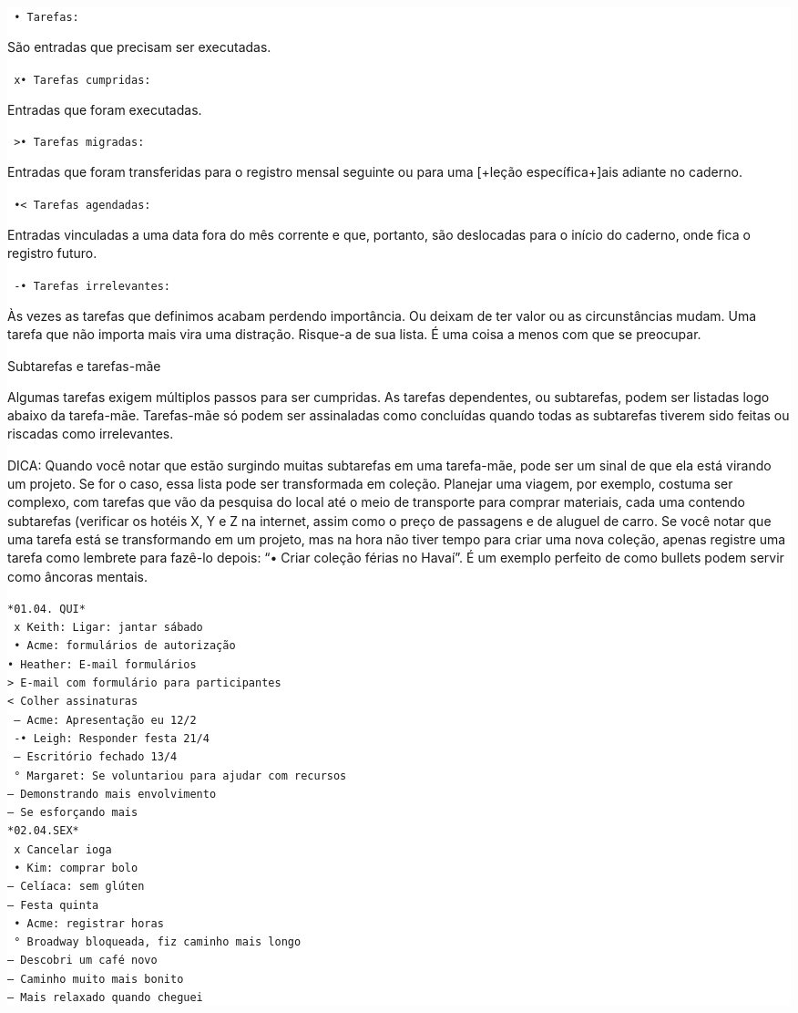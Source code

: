 ```
 • Tarefas:
```

São entradas que precisam ser executadas.

```
 x• Tarefas cumpridas:
```

Entradas que foram executadas.

```
 >• Tarefas migradas:
```

 Entradas que foram transferidas para o registro mensal seguinte ou para uma [+leção específica+]ais adiante no caderno.

```
 •< Tarefas agendadas:
```

Entradas vinculadas a uma data fora do mês corrente e que, portanto, são deslocadas para o início do caderno, onde fica o registro futuro.

```
 -• Tarefas irrelevantes:
```

Às vezes as tarefas que definimos acabam perdendo importância. Ou deixam de ter valor ou as circunstâncias mudam. Uma tarefa que não importa mais vira uma distração. Risque-a de sua lista. É uma coisa a menos com que se preocupar.

Subtarefas e tarefas-mãe

Algumas tarefas exigem múltiplos passos para ser cumpridas. As tarefas dependentes, ou subtarefas, podem ser listadas logo abaixo da tarefa-mãe. Tarefas-mãe só podem ser assinaladas como concluídas quando todas as subtarefas tiverem sido feitas ou riscadas como irrelevantes. 

DICA: Quando você notar que estão surgindo muitas subtarefas em uma tarefa-mãe, pode ser um sinal de que ela está virando um projeto. Se for o caso, essa lista pode ser transformada em coleção. Planejar uma viagem, por exemplo, costuma ser complexo, com tarefas que vão da pesquisa do local até o meio de transporte para comprar materiais, cada uma contendo subtarefas (verificar os hotéis X, Y e Z na internet, assim como o preço de passagens e de aluguel de carro. Se você notar que uma tarefa está se transformando em um projeto, mas na hora não tiver tempo para criar uma nova coleção, apenas registre uma tarefa como lembrete para fazê-lo depois: “• Criar coleção férias no Havaí”. É um exemplo perfeito de como bullets podem servir como âncoras mentais. 

```
*01.04. QUI*
 x Keith: Ligar: jantar sábado
 • Acme: formulários de autorização
• Heather: E-mail formulários
> E-mail com formulário para participantes
< Colher assinaturas
 – Acme: Apresentação eu 12/2
 -• Leigh: Responder festa 21/4
 – Escritório fechado 13/4
 ° Margaret: Se voluntariou para ajudar com recursos
– Demonstrando mais envolvimento
– Se esforçando mais
*02.04.SEX*
 x Cancelar ioga
 • Kim: comprar bolo
– Celíaca: sem glúten
– Festa quinta
 • Acme: registrar horas
 ° Broadway bloqueada, fiz caminho mais longo
– Descobri um café novo
– Caminho muito mais bonito
– Mais relaxado quando cheguei
```